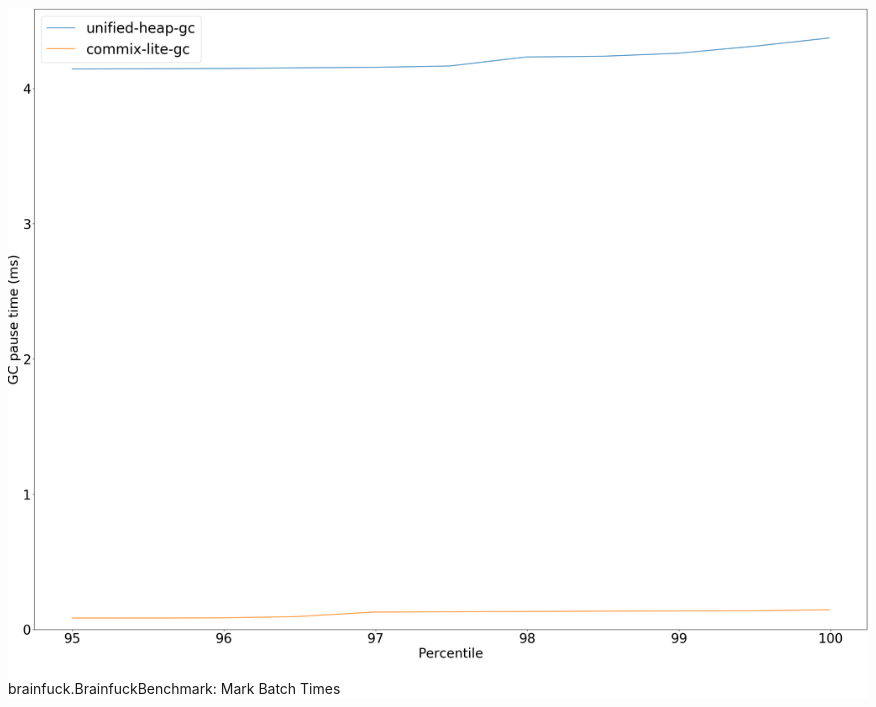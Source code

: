 ![brainfuck.BrainfuckBenchmark: Garbage Collector Pause Times](gc_pause_times_95plus_brainfuck.BrainfuckBenchmark.png)

brainfuck.BrainfuckBenchmark: Mark Batch Times
